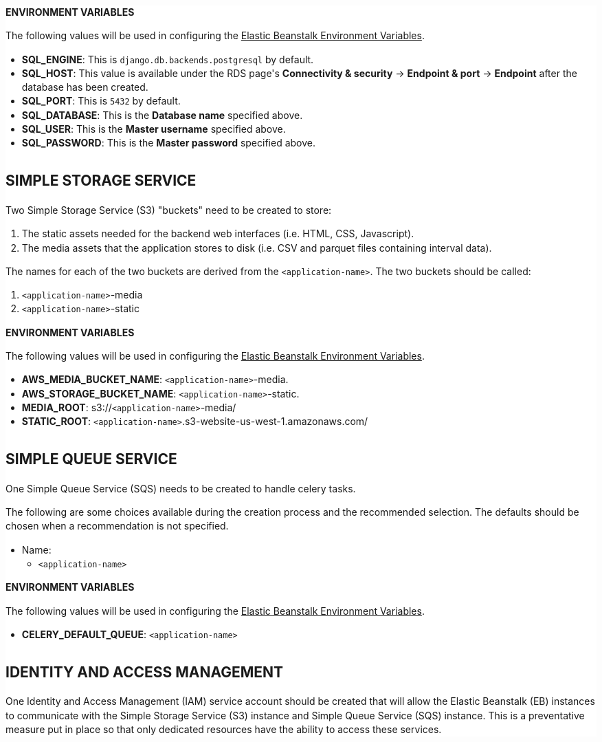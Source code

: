 **ENVIRONMENT VARIABLES**

The following values will be used in configuring the [Elastic Beanstalk Environment Variables](#setting-environment-variables).

* **SQL_ENGINE**: This is `django.db.backends.postgresql` by default.
* **SQL_HOST**: This value is available under the RDS page's **Connectivity & security** -> **Endpoint & port** -> **Endpoint** after the database has been created.
* **SQL_PORT**: This is `5432` by default.
* **SQL_DATABASE**: This is the **Database name** specified above.
* **SQL_USER**: This is the **Master username** specified above.
* **SQL_PASSWORD**: This is the **Master password** specified above.

## SIMPLE STORAGE SERVICE

Two Simple Storage Service (S3) "buckets" need to be created to store:
1. The static assets needed for the backend web interfaces (i.e. HTML, CSS, Javascript).
2. The media assets that the application stores to disk (i.e. CSV and parquet files containing interval data).

The names for each of the two buckets are derived from the `<application-name>`. The two buckets should be called:
1. `<application-name>`-media
2. `<application-name>`-static

**ENVIRONMENT VARIABLES**

The following values will be used in configuring the [Elastic Beanstalk Environment Variables](#setting-environment-variables).

* **AWS_MEDIA_BUCKET_NAME**: `<application-name>`-media.
* **AWS_STORAGE_BUCKET_NAME**: `<application-name>`-static.
* **MEDIA_ROOT**: s3://`<application-name>`-media/
* **STATIC_ROOT**: `<application-name>`.s3-website-us-west-1.amazonaws.com/

## SIMPLE QUEUE SERVICE

One Simple Queue Service (SQS) needs to be created to handle celery tasks.

The following are some choices available during the creation process and the recommended selection. The defaults should be chosen when a recommendation is not specified.
* Name:
  - `<application-name>`

**ENVIRONMENT VARIABLES**

The following values will be used in configuring the [Elastic Beanstalk Environment Variables](#setting-environment-variables).

* **CELERY_DEFAULT_QUEUE**: `<application-name>`

## IDENTITY AND ACCESS MANAGEMENT

One Identity and Access Management (IAM) service account should be created that will allow the Elastic Beanstalk (EB) instances to communicate with the Simple Storage Service (S3) instance and Simple Queue Service (SQS) instance. This is a preventative measure put in place so that only dedicated resources have the ability to access these services.
